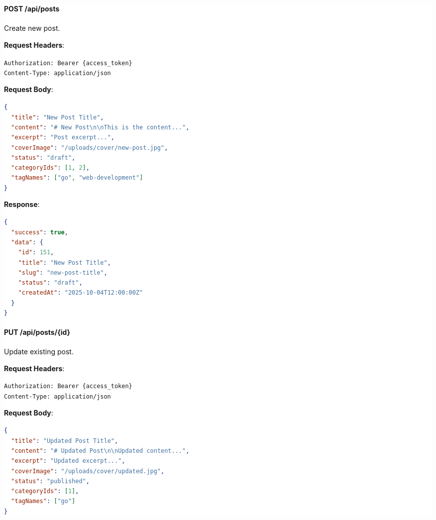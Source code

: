 #### POST /api/posts
Create new post.

**Request Headers**:
```
Authorization: Bearer {access_token}
Content-Type: application/json
```

**Request Body**:
```json
{
  "title": "New Post Title",
  "content": "# New Post\n\nThis is the content...",
  "excerpt": "Post excerpt...",
  "coverImage": "/uploads/cover/new-post.jpg",
  "status": "draft",
  "categoryIds": [1, 2],
  "tagNames": ["go", "web-development"]
}
```

**Response**:
```json
{
  "success": true,
  "data": {
    "id": 151,
    "title": "New Post Title",
    "slug": "new-post-title",
    "status": "draft",
    "createdAt": "2025-10-04T12:00:00Z"
  }
}
```

#### PUT /api/posts/{id}
Update existing post.

**Request Headers**:
```
Authorization: Bearer {access_token}
Content-Type: application/json
```

**Request Body**:
```json
{
  "title": "Updated Post Title",
  "content": "# Updated Post\n\nUpdated content...",
  "excerpt": "Updated excerpt...",
  "coverImage": "/uploads/cover/updated.jpg",
  "status": "published",
  "categoryIds": [1],
  "tagNames": ["go"]
}
```
